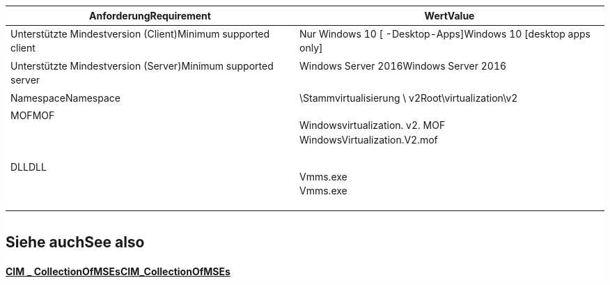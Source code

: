 

| <span data-ttu-id="efdbd-186">Anforderung</span><span class="sxs-lookup"><span data-stu-id="efdbd-186">Requirement</span></span> | <span data-ttu-id="efdbd-187">Wert</span><span class="sxs-lookup"><span data-stu-id="efdbd-187">Value</span></span> |
|-------------------------------------|---------------------------------------------------------------------------------------------------------|
| <span data-ttu-id="efdbd-188">Unterstützte Mindestversion (Client)</span><span class="sxs-lookup"><span data-stu-id="efdbd-188">Minimum supported client</span></span><br/> | <span data-ttu-id="efdbd-189">Nur Windows 10 \[ -Desktop-Apps\]</span><span class="sxs-lookup"><span data-stu-id="efdbd-189">Windows 10 \[desktop apps only\]</span></span><br/>                                                             |
| <span data-ttu-id="efdbd-190">Unterstützte Mindestversion (Server)</span><span class="sxs-lookup"><span data-stu-id="efdbd-190">Minimum supported server</span></span><br/> | <span data-ttu-id="efdbd-191">Windows Server 2016</span><span class="sxs-lookup"><span data-stu-id="efdbd-191">Windows Server 2016</span></span><br/>                                                                          |
| <span data-ttu-id="efdbd-192">Namespace</span><span class="sxs-lookup"><span data-stu-id="efdbd-192">Namespace</span></span><br/>                | <span data-ttu-id="efdbd-193">\\Stammvirtualisierung \\ v2</span><span class="sxs-lookup"><span data-stu-id="efdbd-193">Root\\virtualization\\v2</span></span><br/>                                                                     |
| <span data-ttu-id="efdbd-194">MOF</span><span class="sxs-lookup"><span data-stu-id="efdbd-194">MOF</span></span><br/>                      | <dl> <span data-ttu-id="efdbd-195"><dt>Windowsvirtualization. v2. MOF</dt></span><span class="sxs-lookup"><span data-stu-id="efdbd-195"><dt>WindowsVirtualization.V2.mof</dt></span></span> </dl> |
| <span data-ttu-id="efdbd-196">DLL</span><span class="sxs-lookup"><span data-stu-id="efdbd-196">DLL</span></span><br/>                      | <dl> <span data-ttu-id="efdbd-197"><dt>Vmms.exe</dt></span><span class="sxs-lookup"><span data-stu-id="efdbd-197"><dt>Vmms.exe</dt></span></span> </dl>                     |



## <a name="see-also"></a><span data-ttu-id="efdbd-198">Siehe auch</span><span class="sxs-lookup"><span data-stu-id="efdbd-198">See also</span></span>

<dl> <dt>

[<span data-ttu-id="efdbd-199">**CIM \_ CollectionOfMSEs**</span><span class="sxs-lookup"><span data-stu-id="efdbd-199">**CIM\_CollectionOfMSEs**</span></span>](cim-collectionofmses.md)
</dt> </dl>

 

